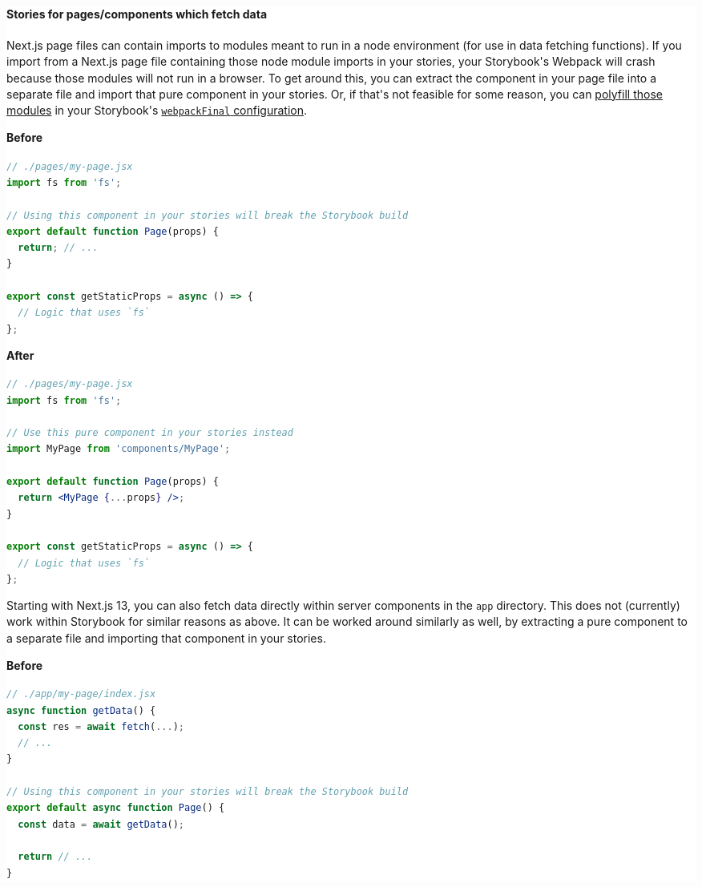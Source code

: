 #### Stories for pages/components which fetch data

Next.js page files can contain imports to modules meant to run in a node environment (for use in data fetching functions). If you import from a Next.js page file containing those node module imports in your stories, your Storybook's Webpack will crash because those modules will not run in a browser. To get around this, you can extract the component in your page file into a separate file and import that pure component in your stories. Or, if that's not feasible for some reason, you can [polyfill those modules](https://webpack.js.org/configuration/node/) in your Storybook's [`webpackFinal` configuration](https://storybook.js.org/docs/react/builders/webpack#extending-storybooks-webpack-config).

**Before**

```jsx
// ./pages/my-page.jsx
import fs from 'fs';

// Using this component in your stories will break the Storybook build
export default function Page(props) {
  return; // ...
}

export const getStaticProps = async () => {
  // Logic that uses `fs`
};
```

**After**

```jsx
// ./pages/my-page.jsx
import fs from 'fs';

// Use this pure component in your stories instead
import MyPage from 'components/MyPage';

export default function Page(props) {
  return <MyPage {...props} />;
}

export const getStaticProps = async () => {
  // Logic that uses `fs`
};
```

Starting with Next.js 13, you can also fetch data directly within server components in the `app` directory. This does not (currently) work within Storybook for similar reasons as above. It can be worked around similarly as well, by extracting a pure component to a separate file and importing that component in your stories.

**Before**

```jsx
// ./app/my-page/index.jsx
async function getData() {
  const res = await fetch(...);
  // ...
}

// Using this component in your stories will break the Storybook build
export default async function Page() {
  const data = await getData();

  return // ...
}
```
